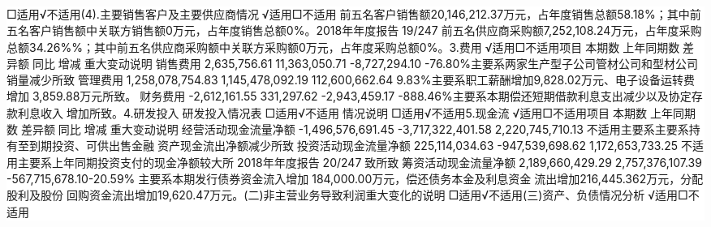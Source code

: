 □适用√不适用(4).主要销售客户及主要供应商情况
√适用□不适用
前五名客户销售额20,146,212.37万元，占年度销售总额58.18%；其中前五名客户销售额中关联方销售额0万元，占年度销售总额0%。2018年年度报告
19/247
前五名供应商采购额7,252,108.24万元，占年度采购总额34.26%%；其中前五名供应商采购额中关联方采购额0万元，占年度采购总额0%。3.费用
√适用□不适用项目
本期数
上年同期数
差异额
同比
增减
重大变动说明
销售费用
2,635,756.61
11,363,050.71
-8,727,294.10
-76.80%主要系两家生产型子公司管材公司和型材公司销量减少所致
管理费用
1,258,078,754.83
1,145,478,092.19
112,600,662.64
9.83%主要系职工薪酬增加9,828.02万元、电子设备运转费增加
3,859.88万元所致。
财务费用
-2,612,161.55
331,297.62
-2,943,459.17
-888.46%主要系本期偿还短期借款利息支出减少以及协定存款利息收入
增加所致。4.研发投入
研发投入情况表
□适用√不适用
情况说明
□适用√不适用5.现金流
√适用□不适用项目
本期数
上年同期数
差异额
同比
增减
重大变动说明
经营活动现金流量净额
-1,496,576,691.45
-3,717,322,401.58
2,220,745,710.13
不适用主要系主要系持有至到期投资、可供出售金融
资产现金流出净额减少所致
投资活动现金流量净额
225,114,034.63
-947,539,698.62
1,172,653,733.25
不适用主要系上年同期投资支付的现金净额较大所
2018年年度报告
20/247
致所致
筹资活动现金流量净额
2,189,660,429.29
2,757,376,107.39
-567,715,678.10-20.59%
主要系本期发行债券资金流入增加
184,000.00万元，偿还债务本金及利息资金
流出增加216,445.362万元，分配股利及股份
回购资金流出增加19,620.47万元。(二)非主营业务导致利润重大变化的说明
□适用√不适用(三)资产、负债情况分析
√适用□不适用